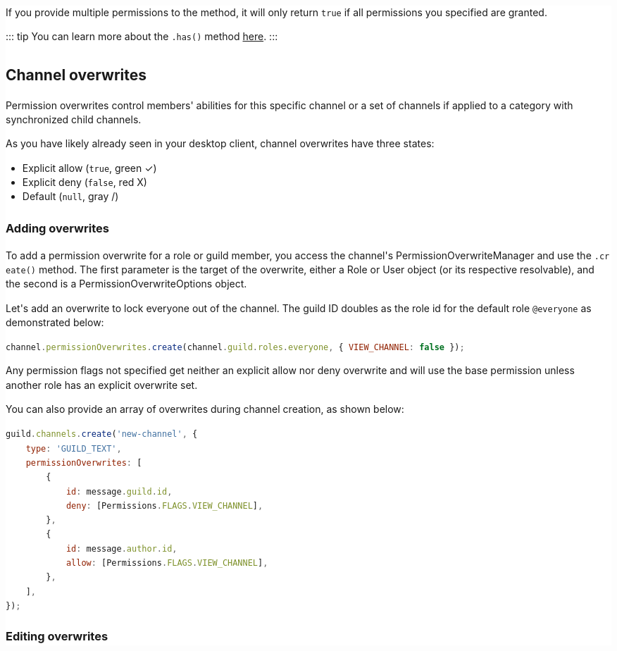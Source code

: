 If you provide multiple permissions to the method, it will only return `true` if all permissions you specified are granted.

::: tip
You can learn more about the `.has()` method [here](#checking-for-permissions).
:::

## Channel overwrites

Permission overwrites control members' abilities for this specific channel or a set of channels if applied to a category with synchronized child channels.

As you have likely already seen in your desktop client, channel overwrites have three states: 

- Explicit allow (`true`, green ✓)
- Explicit deny (`false`, red X) 
- Default (`null`, gray /)

### Adding overwrites

To add a permission overwrite for a role or guild member, you access the channel's <DocsLink path="class/TextChannel?scrollTo=permissionOverwrites">PermissionOverwriteManager</DocsLink> and use the `.create()` method. The first parameter is the target of the overwrite, either a Role or User object (or its respective resolvable), and the second is a <DocsLink path="typedef/PermissionOverwriteOptions">PermissionOverwriteOptions</DocsLink> object.

Let's add an overwrite to lock everyone out of the channel. The guild ID doubles as the role id for the default role `@everyone` as demonstrated below:

```js
channel.permissionOverwrites.create(channel.guild.roles.everyone, { VIEW_CHANNEL: false });
```

Any permission flags not specified get neither an explicit allow nor deny overwrite and will use the base permission unless another role has an explicit overwrite set.

You can also provide an array of overwrites during channel creation, as shown below:

```js
guild.channels.create('new-channel', {
	type: 'GUILD_TEXT',
	permissionOverwrites: [
		{
			id: message.guild.id,
			deny: [Permissions.FLAGS.VIEW_CHANNEL],
		},
		{
			id: message.author.id,
			allow: [Permissions.FLAGS.VIEW_CHANNEL],
		},
	],
});
```

### Editing overwrites
